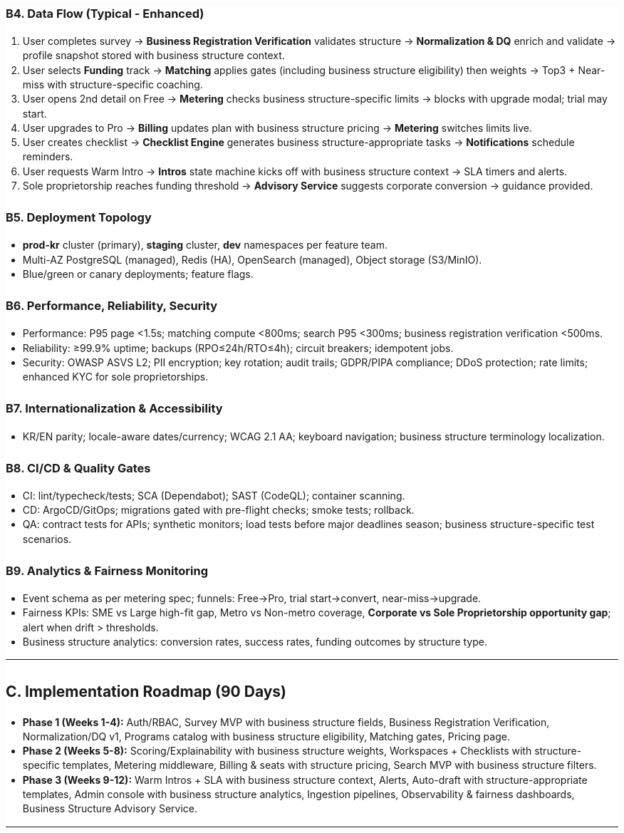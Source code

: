 ### B4. Data Flow (Typical - Enhanced)
1. User completes survey → **Business Registration Verification** validates structure → **Normalization & DQ** enrich and validate → profile snapshot stored with business structure context.
2. User selects **Funding** track → **Matching** applies gates (including business structure eligibility) then weights → Top3 + Near-miss with structure-specific coaching.
3. User opens 2nd detail on Free → **Metering** checks business structure-specific limits → blocks with upgrade modal; trial may start.
4. User upgrades to Pro → **Billing** updates plan with business structure pricing → **Metering** switches limits live.
5. User creates checklist → **Checklist Engine** generates business structure-appropriate tasks → **Notifications** schedule reminders.
6. User requests Warm Intro → **Intros** state machine kicks off with business structure context → SLA timers and alerts.
7. Sole proprietorship reaches funding threshold → **Advisory Service** suggests corporate conversion → guidance provided.

### B5. Deployment Topology
- **prod-kr** cluster (primary), **staging** cluster, **dev** namespaces per feature team.
- Multi-AZ PostgreSQL (managed), Redis (HA), OpenSearch (managed), Object storage (S3/MinIO).
- Blue/green or canary deployments; feature flags.

### B6. Performance, Reliability, Security
- Performance: P95 page <1.5s; matching compute <800ms; search P95 <300ms; business registration verification <500ms.
- Reliability: ≥99.9% uptime; backups (RPO≤24h/RTO≤4h); circuit breakers; idempotent jobs.
- Security: OWASP ASVS L2; PII encryption; key rotation; audit trails; GDPR/PIPA compliance; DDoS protection; rate limits; enhanced KYC for sole proprietorships.

### B7. Internationalization & Accessibility
- KR/EN parity; locale-aware dates/currency; WCAG 2.1 AA; keyboard navigation; business structure terminology localization.

### B8. CI/CD & Quality Gates
- CI: lint/typecheck/tests; SCA (Dependabot); SAST (CodeQL); container scanning.
- CD: ArgoCD/GitOps; migrations gated with pre-flight checks; smoke tests; rollback.
- QA: contract tests for APIs; synthetic monitors; load tests before major deadlines season; business structure-specific test scenarios.

### B9. Analytics & Fairness Monitoring
- Event schema as per metering spec; funnels: Free→Pro, trial start→convert, near-miss→upgrade.
- Fairness KPIs: SME vs Large high-fit gap, Metro vs Non-metro coverage, **Corporate vs Sole Proprietorship opportunity gap**; alert when drift > thresholds.
- Business structure analytics: conversion rates, success rates, funding outcomes by structure type.

---

## C. Implementation Roadmap (90 Days)
- **Phase 1 (Weeks 1-4):** Auth/RBAC, Survey MVP with business structure fields, Business Registration Verification, Normalization/DQ v1, Programs catalog with business structure eligibility, Matching gates, Pricing page.
- **Phase 2 (Weeks 5-8):** Scoring/Explainability with business structure weights, Workspaces + Checklists with structure-specific templates, Metering middleware, Billing & seats with structure pricing, Search MVP with business structure filters.
- **Phase 3 (Weeks 9-12):** Warm Intros + SLA with business structure context, Alerts, Auto-draft with structure-appropriate templates, Admin console with business structure analytics, Ingestion pipelines, Observability & fairness dashboards, Business Structure Advisory Service.

---
